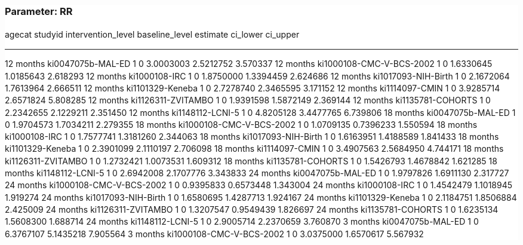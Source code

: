 
### Parameter: RR


agecat      studyid                    intervention_level   baseline_level      estimate     ci_lower    ci_upper
----------  -------------------------  -------------------  ---------------  -----------  -----------  ----------
12 months   ki0047075b-MAL-ED          1                    0                  3.0003003    2.5212752    3.570337
12 months   ki1000108-CMC-V-BCS-2002   1                    0                  1.6330645    1.0185643    2.618293
12 months   ki1000108-IRC              1                    0                  1.8750000    1.3394459    2.624686
12 months   ki1017093-NIH-Birth        1                    0                  2.1672064    1.7613964    2.666511
12 months   ki1101329-Keneba           1                    0                  2.7278740    2.3465595    3.171152
12 months   ki1114097-CMIN             1                    0                  3.9285714    2.6571824    5.808285
12 months   ki1126311-ZVITAMBO         1                    0                  1.9391598    1.5872149    2.369144
12 months   ki1135781-COHORTS          1                    0                  2.2342655    2.1229211    2.351450
12 months   ki1148112-LCNI-5           1                    0                  4.8205128    3.4477765    6.739806
18 months   ki0047075b-MAL-ED          1                    0                  1.9704573    1.7034211    2.279355
18 months   ki1000108-CMC-V-BCS-2002   1                    0                  1.0709135    0.7396233    1.550594
18 months   ki1000108-IRC              1                    0                  1.7577741    1.3181260    2.344063
18 months   ki1017093-NIH-Birth        1                    0                  1.6163951    1.4188589    1.841433
18 months   ki1101329-Keneba           1                    0                  2.3901099    2.1110197    2.706098
18 months   ki1114097-CMIN             1                    0                  3.4907563    2.5684950    4.744171
18 months   ki1126311-ZVITAMBO         1                    0                  1.2732421    1.0073531    1.609312
18 months   ki1135781-COHORTS          1                    0                  1.5426793    1.4678842    1.621285
18 months   ki1148112-LCNI-5           1                    0                  2.6942008    2.1707776    3.343833
24 months   ki0047075b-MAL-ED          1                    0                  1.9797826    1.6911130    2.317727
24 months   ki1000108-CMC-V-BCS-2002   1                    0                  0.9395833    0.6573448    1.343004
24 months   ki1000108-IRC              1                    0                  1.4542479    1.1018945    1.919274
24 months   ki1017093-NIH-Birth        1                    0                  1.6580695    1.4287713    1.924167
24 months   ki1101329-Keneba           1                    0                  2.1184751    1.8506884    2.425009
24 months   ki1126311-ZVITAMBO         1                    0                  1.3207547    0.9549439    1.826697
24 months   ki1135781-COHORTS          1                    0                  1.6235134    1.5608300    1.688714
24 months   ki1148112-LCNI-5           1                    0                  2.9005714    2.2370659    3.760870
3 months    ki0047075b-MAL-ED          1                    0                  6.3767107    5.1435218    7.905564
3 months    ki1000108-CMC-V-BCS-2002   1                    0                  3.0375000    1.6570617    5.567932